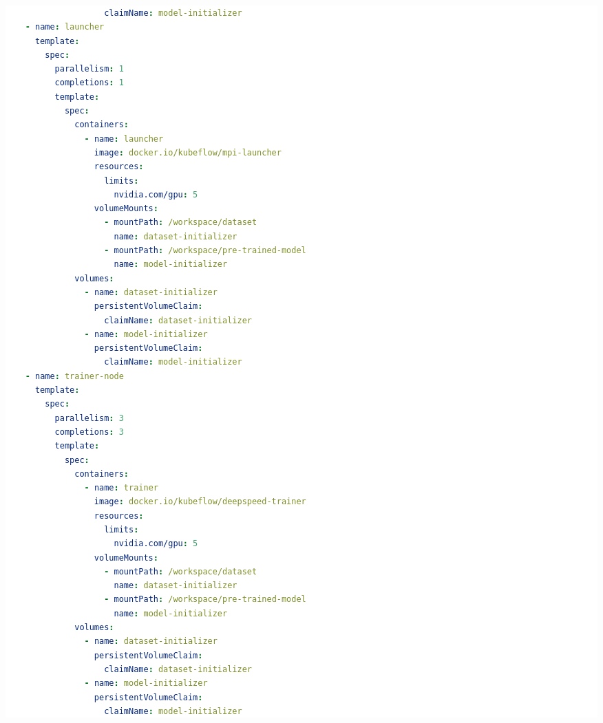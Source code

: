```yaml
                    claimName: model-initializer
    - name: launcher
      template:
        spec:
          parallelism: 1
          completions: 1
          template:
            spec:
              containers:
                - name: launcher
                  image: docker.io/kubeflow/mpi-launcher
                  resources:
                    limits:
                      nvidia.com/gpu: 5
                  volumeMounts:
                    - mountPath: /workspace/dataset
                      name: dataset-initializer
                    - mountPath: /workspace/pre-trained-model
                      name: model-initializer
              volumes:
                - name: dataset-initializer
                  persistentVolumeClaim:
                    claimName: dataset-initializer
                - name: model-initializer
                  persistentVolumeClaim:
                    claimName: model-initializer
    - name: trainer-node
      template:
        spec:
          parallelism: 3
          completions: 3
          template:
            spec:
              containers:
                - name: trainer
                  image: docker.io/kubeflow/deepspeed-trainer
                  resources:
                    limits:
                      nvidia.com/gpu: 5
                  volumeMounts:
                    - mountPath: /workspace/dataset
                      name: dataset-initializer
                    - mountPath: /workspace/pre-trained-model
                      name: model-initializer
              volumes:
                - name: dataset-initializer
                  persistentVolumeClaim:
                    claimName: dataset-initializer
                - name: model-initializer
                  persistentVolumeClaim:
                    claimName: model-initializer
```
